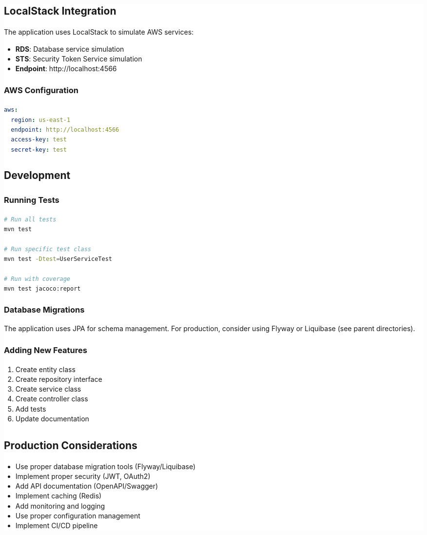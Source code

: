 ## LocalStack Integration

The application uses LocalStack to simulate AWS services:

- **RDS**: Database service simulation
- **STS**: Security Token Service simulation
- **Endpoint**: http://localhost:4566

### AWS Configuration

```yaml
aws:
  region: us-east-1
  endpoint: http://localhost:4566
  access-key: test
  secret-key: test
```

## Development

### Running Tests

```bash
# Run all tests
mvn test

# Run specific test class
mvn test -Dtest=UserServiceTest

# Run with coverage
mvn test jacoco:report
```

### Database Migrations

The application uses JPA for schema management. For production, consider using Flyway or Liquibase (see parent directories).

### Adding New Features

1. Create entity class
2. Create repository interface
3. Create service class
4. Create controller class
5. Add tests
6. Update documentation

## Production Considerations

- Use proper database migration tools (Flyway/Liquibase)
- Implement proper security (JWT, OAuth2)
- Add API documentation (OpenAPI/Swagger)
- Implement caching (Redis)
- Add monitoring and logging
- Use proper configuration management
- Implement CI/CD pipeline
